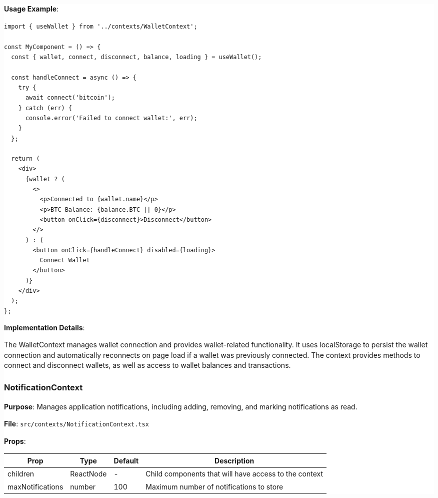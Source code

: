 **Usage Example**:

```tsx
import { useWallet } from '../contexts/WalletContext';

const MyComponent = () => {
  const { wallet, connect, disconnect, balance, loading } = useWallet();

  const handleConnect = async () => {
    try {
      await connect('bitcoin');
    } catch (err) {
      console.error('Failed to connect wallet:', err);
    }
  };

  return (
    <div>
      {wallet ? (
        <>
          <p>Connected to {wallet.name}</p>
          <p>BTC Balance: {balance.BTC || 0}</p>
          <button onClick={disconnect}>Disconnect</button>
        </>
      ) : (
        <button onClick={handleConnect} disabled={loading}>
          Connect Wallet
        </button>
      )}
    </div>
  );
};
```

**Implementation Details**:

The WalletContext manages wallet connection and provides wallet-related functionality. It uses localStorage to persist the wallet connection and automatically reconnects on page load if a wallet was previously connected. The context provides methods to connect and disconnect wallets, as well as access to wallet balances and transactions.

### NotificationContext

**Purpose**: Manages application notifications, including adding, removing, and marking notifications as read.

**File**: `src/contexts/NotificationContext.tsx`

**Props**:

| Prop | Type | Default | Description |
|------|------|---------|-------------|
| children | ReactNode | - | Child components that will have access to the context |
| maxNotifications | number | 100 | Maximum number of notifications to store |

